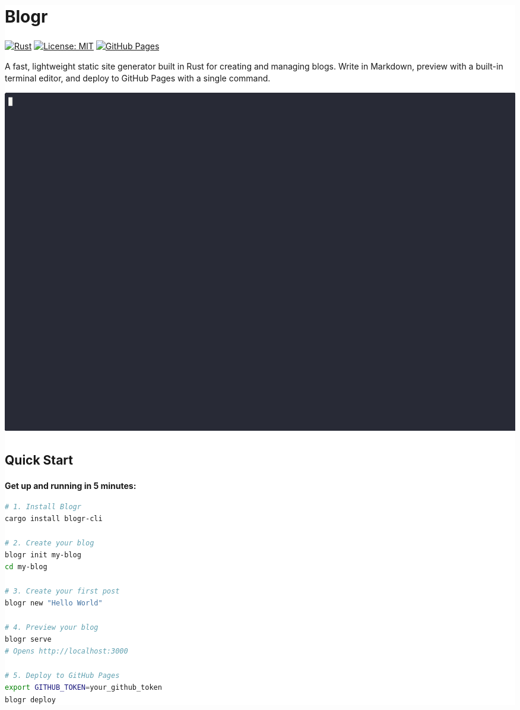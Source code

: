 # Blogr

[![Rust](https://img.shields.io/badge/rust-1.70%2B-orange.svg)](https://www.rust-lang.org)
[![License: MIT](https://img.shields.io/badge/License-MIT-yellow.svg)](https://opensource.org/licenses/MIT)
[![GitHub Pages](https://img.shields.io/badge/deploy-GitHub%20Pages-blue.svg)](https://pages.github.com/)

A fast, lightweight static site generator built in Rust for creating and managing blogs. Write in Markdown, preview with a built-in terminal editor, and deploy to GitHub Pages with a single command.

![Blogr Demo](demo.gif)

## Quick Start

**Get up and running in 5 minutes:**

```bash
# 1. Install Blogr
cargo install blogr-cli

# 2. Create your blog
blogr init my-blog
cd my-blog

# 3. Create your first post
blogr new "Hello World"

# 4. Preview your blog
blogr serve
# Opens http://localhost:3000

# 5. Deploy to GitHub Pages
export GITHUB_TOKEN=your_github_token
blogr deploy
```